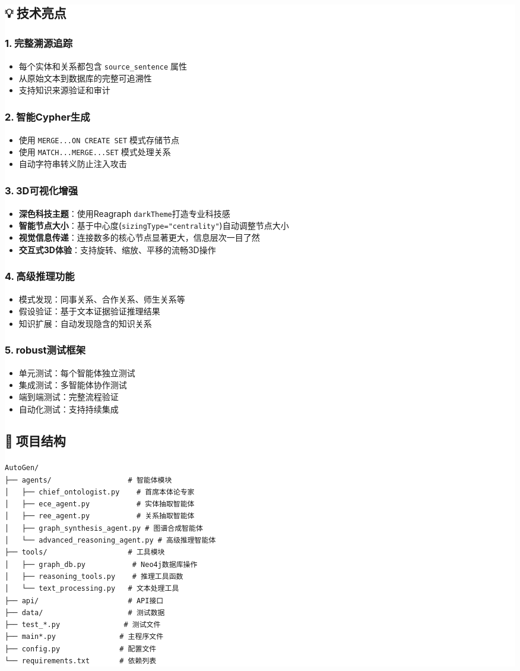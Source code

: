 ## 💡 技术亮点

### 1. 完整溯源追踪
- 每个实体和关系都包含 `source_sentence` 属性
- 从原始文本到数据库的完整可追溯性
- 支持知识来源验证和审计

### 2. 智能Cypher生成
- 使用 `MERGE...ON CREATE SET` 模式存储节点
- 使用 `MATCH...MERGE...SET` 模式处理关系
- 自动字符串转义防止注入攻击

### 3. 3D可视化增强
- **深色科技主题**：使用Reagraph `darkTheme`打造专业科技感
- **智能节点大小**：基于中心度(`sizingType="centrality"`)自动调整节点大小
- **视觉信息传递**：连接数多的核心节点显著更大，信息层次一目了然
- **交互式3D体验**：支持旋转、缩放、平移的流畅3D操作

### 4. 高级推理功能
- 模式发现：同事关系、合作关系、师生关系等
- 假设验证：基于文本证据验证推理结果
- 知识扩展：自动发现隐含的知识关系

### 5. robust测试框架
- 单元测试：每个智能体独立测试
- 集成测试：多智能体协作测试
- 端到端测试：完整流程验证
- 自动化测试：支持持续集成

## 📁 项目结构

```
AutoGen/
├── agents/                  # 智能体模块
│   ├── chief_ontologist.py    # 首席本体论专家
│   ├── ece_agent.py           # 实体抽取智能体
│   ├── ree_agent.py           # 关系抽取智能体
│   ├── graph_synthesis_agent.py # 图谱合成智能体
│   └── advanced_reasoning_agent.py # 高级推理智能体
├── tools/                   # 工具模块
│   ├── graph_db.py           # Neo4j数据库操作
│   ├── reasoning_tools.py    # 推理工具函数
│   └── text_processing.py   # 文本处理工具
├── api/                     # API接口
├── data/                    # 测试数据
├── test_*.py               # 测试文件
├── main*.py               # 主程序文件
├── config.py              # 配置文件
└── requirements.txt       # 依赖列表
```
